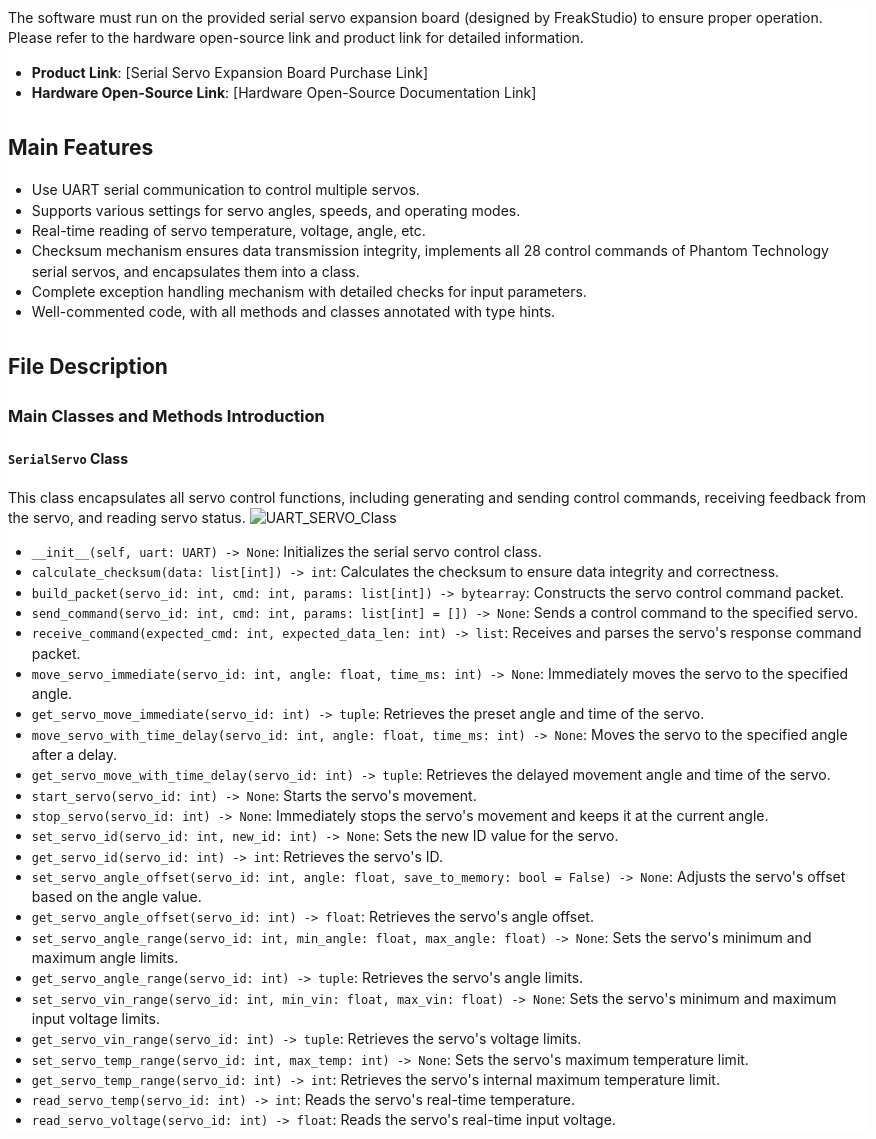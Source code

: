 The software must run on the provided serial servo expansion board (designed by FreakStudio) to ensure proper operation. Please refer to the hardware open-source link and product link for detailed information.
- **Product Link**: [Serial Servo Expansion Board Purchase Link]
- **Hardware Open-Source Link**: [Hardware Open-Source Documentation Link]

## Main Features

- Use UART serial communication to control multiple servos.
- Supports various settings for servo angles, speeds, and operating modes.
- Real-time reading of servo temperature, voltage, angle, etc.
- Checksum mechanism ensures data transmission integrity, implements all 28 control commands of Phantom Technology serial servos, and encapsulates them into a class.
- Complete exception handling mechanism with detailed checks for input parameters.
- Well-commented code, with all methods and classes annotated with type hints.

## File Description

### Main Classes and Methods Introduction

#### `SerialServo` Class

This class encapsulates all servo control functions, including generating and sending control commands, receiving feedback from the servo, and reading servo status.
![UART_SERVO_Class](./image/UART_SERVO_Class.png)

- `__init__(self, uart: UART) -> None`: Initializes the serial servo control class.
- `calculate_checksum(data: list[int]) -> int`: Calculates the checksum to ensure data integrity and correctness.
- `build_packet(servo_id: int, cmd: int, params: list[int]) -> bytearray`: Constructs the servo control command packet.
- `send_command(servo_id: int, cmd: int, params: list[int] = []) -> None`: Sends a control command to the specified servo.
- `receive_command(expected_cmd: int, expected_data_len: int) -> list`: Receives and parses the servo's response command packet.
- `move_servo_immediate(servo_id: int, angle: float, time_ms: int) -> None`: Immediately moves the servo to the specified angle.
- `get_servo_move_immediate(servo_id: int) -> tuple`: Retrieves the preset angle and time of the servo.
- `move_servo_with_time_delay(servo_id: int, angle: float, time_ms: int) -> None`: Moves the servo to the specified angle after a delay.
- `get_servo_move_with_time_delay(servo_id: int) -> tuple`: Retrieves the delayed movement angle and time of the servo.
- `start_servo(servo_id: int) -> None`: Starts the servo's movement.
- `stop_servo(servo_id: int) -> None`: Immediately stops the servo's movement and keeps it at the current angle.
- `set_servo_id(servo_id: int, new_id: int) -> None`: Sets the new ID value for the servo.
- `get_servo_id(servo_id: int) -> int`: Retrieves the servo's ID.
- `set_servo_angle_offset(servo_id: int, angle: float, save_to_memory: bool = False) -> None`: Adjusts the servo's offset based on the angle value.
- `get_servo_angle_offset(servo_id: int) -> float`: Retrieves the servo's angle offset.
- `set_servo_angle_range(servo_id: int, min_angle: float, max_angle: float) -> None`: Sets the servo's minimum and maximum angle limits.
- `get_servo_angle_range(servo_id: int) -> tuple`: Retrieves the servo's angle limits.
- `set_servo_vin_range(servo_id: int, min_vin: float, max_vin: float) -> None`: Sets the servo's minimum and maximum input voltage limits.
- `get_servo_vin_range(servo_id: int) -> tuple`: Retrieves the servo's voltage limits.
- `set_servo_temp_range(servo_id: int, max_temp: int) -> None`: Sets the servo's maximum temperature limit.
- `get_servo_temp_range(servo_id: int) -> int`: Retrieves the servo's internal maximum temperature limit.
- `read_servo_temp(servo_id: int) -> int`: Reads the servo's real-time temperature.
- `read_servo_voltage(servo_id: int) -> float`: Reads the servo's real-time input voltage.